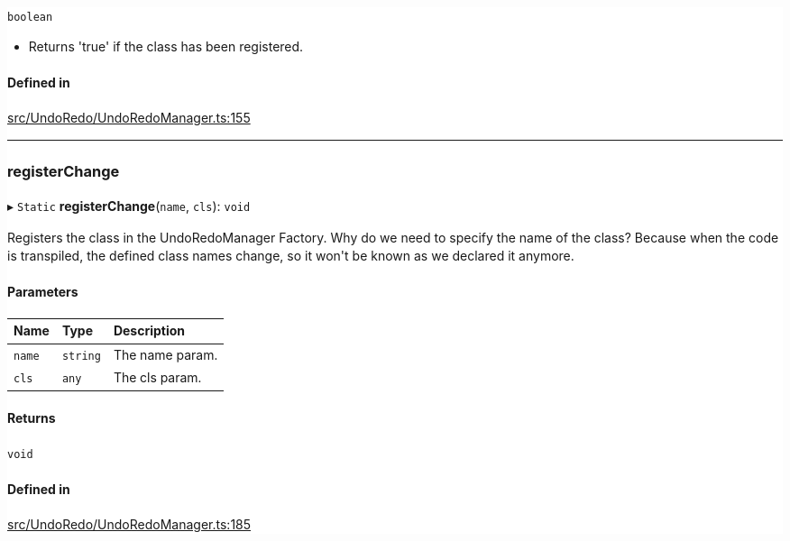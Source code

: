 `boolean`

- Returns 'true' if the class has been registered.

#### Defined in

[src/UndoRedo/UndoRedoManager.ts:155](https://github.com/ZeaInc/zea-ux/blob/8c31065/src/UndoRedo/UndoRedoManager.ts#L155)

___

### registerChange

▸ `Static` **registerChange**(`name`, `cls`): `void`

Registers the class in the UndoRedoManager Factory.
Why do we need to specify the name of the class?
Because when the code is transpiled, the defined class names change, so it won't be known as we declared it anymore.

#### Parameters

| Name | Type | Description |
| :------ | :------ | :------ |
| `name` | `string` | The name param. |
| `cls` | `any` | The cls param. |

#### Returns

`void`

#### Defined in

[src/UndoRedo/UndoRedoManager.ts:185](https://github.com/ZeaInc/zea-ux/blob/8c31065/src/UndoRedo/UndoRedoManager.ts#L185)
